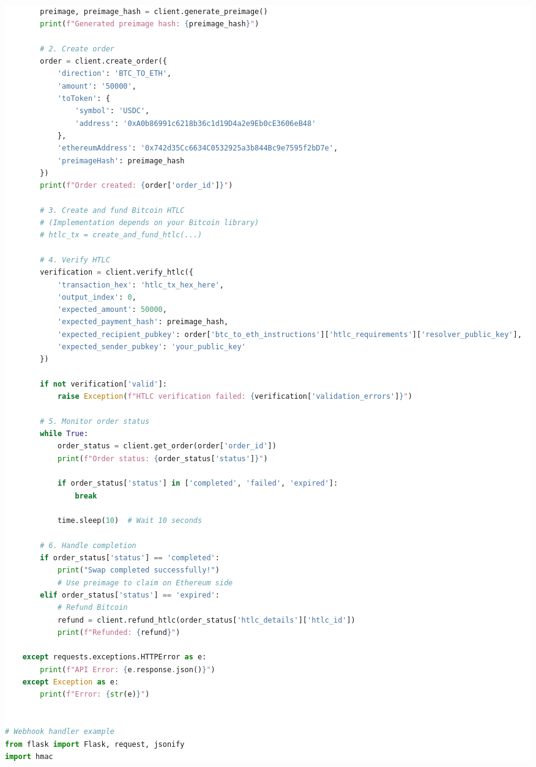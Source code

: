 ```python
        preimage, preimage_hash = client.generate_preimage()
        print(f"Generated preimage hash: {preimage_hash}")
        
        # 2. Create order
        order = client.create_order({
            'direction': 'BTC_TO_ETH',
            'amount': '50000',
            'toToken': {
                'symbol': 'USDC',
                'address': '0xA0b86991c6218b36c1d19D4a2e9Eb0cE3606eB48'
            },
            'ethereumAddress': '0x742d35Cc6634C0532925a3b844Bc9e7595f2bD7e',
            'preimageHash': preimage_hash
        })
        print(f"Order created: {order['order_id']}")
        
        # 3. Create and fund Bitcoin HTLC
        # (Implementation depends on your Bitcoin library)
        # htlc_tx = create_and_fund_htlc(...)
        
        # 4. Verify HTLC
        verification = client.verify_htlc({
            'transaction_hex': 'htlc_tx_hex_here',
            'output_index': 0,
            'expected_amount': 50000,
            'expected_payment_hash': preimage_hash,
            'expected_recipient_pubkey': order['btc_to_eth_instructions']['htlc_requirements']['resolver_public_key'],
            'expected_sender_pubkey': 'your_public_key'
        })
        
        if not verification['valid']:
            raise Exception(f"HTLC verification failed: {verification['validation_errors']}")
        
        # 5. Monitor order status
        while True:
            order_status = client.get_order(order['order_id'])
            print(f"Order status: {order_status['status']}")
            
            if order_status['status'] in ['completed', 'failed', 'expired']:
                break
            
            time.sleep(10)  # Wait 10 seconds
        
        # 6. Handle completion
        if order_status['status'] == 'completed':
            print("Swap completed successfully!")
            # Use preimage to claim on Ethereum side
        elif order_status['status'] == 'expired':
            # Refund Bitcoin
            refund = client.refund_htlc(order_status['htlc_details']['htlc_id'])
            print(f"Refunded: {refund}")
        
    except requests.exceptions.HTTPError as e:
        print(f"API Error: {e.response.json()}")
    except Exception as e:
        print(f"Error: {str(e)}")


# Webhook handler example
from flask import Flask, request, jsonify
import hmac

```